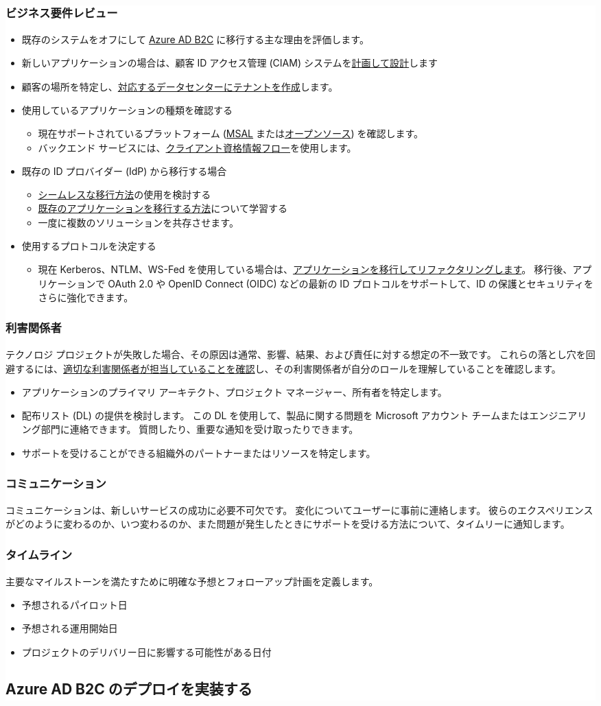 ### <a name="business-requirements-review"></a>ビジネス要件レビュー

- 既存のシステムをオフにして [Azure AD B2C](../../active-directory-b2c/overview.md) に移行する主な理由を評価します。

- 新しいアプリケーションの場合は、顧客 ID アクセス管理 (CIAM) システムを[計画して設計](../../active-directory-b2c/best-practices.md#planning-and-design)します

- 顧客の場所を特定し、[対応するデータセンターにテナントを作成](../../active-directory-b2c/tutorial-create-tenant.md)します。

- 使用しているアプリケーションの種類を確認する
  - 現在サポートされているプラットフォーム ([MSAL](../develop/msal-overview.md) または[オープンソース](https://azure.microsoft.com/free/open-source/search/?OCID=AID2200277_SEM_f63bcafc4d5f1d7378bfaa2085b249f9:G:s&ef_id=f63bcafc4d5f1d7378bfaa2085b249f9:G:s&msclkid=f63bcafc4d5f1d7378bfaa2085b249f9)) を確認します。
  - バックエンド サービスには、[クライアント資格情報フロー](../develop/msal-authentication-flows.md#client-credentials)を使用します。

- 既存の ID プロバイダー (IdP) から移行する場合

  - [シームレスな移行方法](../../active-directory-b2c/user-migration.md#seamless-migration)の使用を検討する
  - [既存のアプリケーションを移行する方法](https://github.com/azure-ad-b2c/user-migration)について学習する
  - 一度に複数のソリューションを共存させます。

- 使用するプロトコルを決定する

  - 現在 Kerberos、NTLM、WS-Fed を使用している場合は、[アプリケーションを移行してリファクタリングします](https://www.bing.com/videos/search?q=application+migration+in+azure+ad+b2c&docid=608034225244808069&mid=E21B87D02347A8260128E21B87D02347A8260128&view=detail&FORM=VIRE)。 移行後、アプリケーションで OAuth 2.0 や OpenID Connect (OIDC) などの最新の ID プロトコルをサポートして、ID の保護とセキュリティをさらに強化できます。

### <a name="stakeholders"></a>利害関係者

テクノロジ プロジェクトが失敗した場合、その原因は通常、影響、結果、および責任に対する想定の不一致です。 これらの落とし穴を回避するには、[適切な利害関係者が担当していることを確認](./active-directory-deployment-plans.md#include-the-right-stakeholders)し、その利害関係者が自分のロールを理解していることを確認します。

- アプリケーションのプライマリ アーキテクト、プロジェクト マネージャー、所有者を特定します。

- 配布リスト (DL) の提供を検討します。 この DL を使用して、製品に関する問題を Microsoft アカウント チームまたはエンジニアリング部門に連絡できます。 質問したり、重要な通知を受け取ったりできます。

- サポートを受けることができる組織外のパートナーまたはリソースを特定します。

### <a name="communication"></a>コミュニケーション

コミュニケーションは、新しいサービスの成功に必要不可欠です。 変化についてユーザーに事前に連絡します。 彼らのエクスペリエンスがどのように変わるのか、いつ変わるのか、また問題が発生したときにサポートを受ける方法について、タイムリーに通知します。

### <a name="timeline"></a>タイムライン

主要なマイルストーンを満たすために明確な予想とフォローアップ計画を定義します。

- 予想されるパイロット日

- 予想される運用開始日

- プロジェクトのデリバリー日に影響する可能性がある日付

## <a name="implement-an-azure-ad-b2c-deployment"></a>Azure AD B2C のデプロイを実装する
